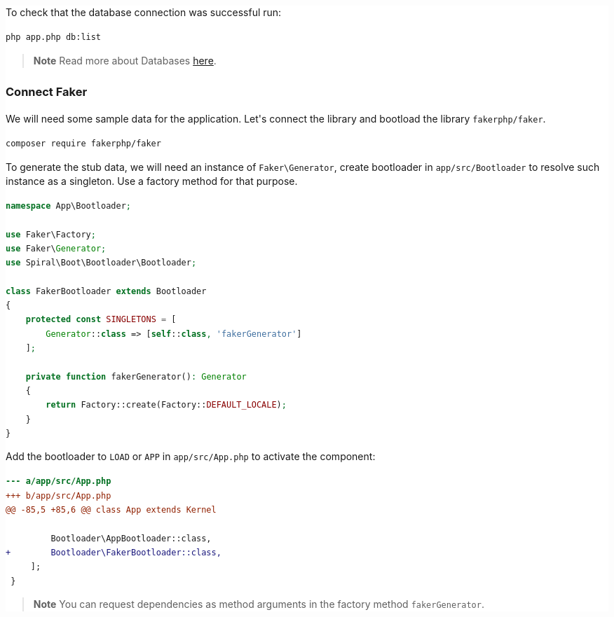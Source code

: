 To check that the database connection was successful run:

```bash
php app.php db:list
```

> **Note**
> Read more about Databases [here](/database/configuration.md).

### Connect Faker
We will need some sample data for the application. Let's connect the library and bootload the library `fakerphp/faker`.

```bash
composer require fakerphp/faker
``` 

To generate the stub data, we will need an instance of `Faker\Generator`, create bootloader in `app/src/Bootloader` to resolve such
instance as a singleton. Use a factory method for that purpose.

```php
namespace App\Bootloader;

use Faker\Factory;
use Faker\Generator;
use Spiral\Boot\Bootloader\Bootloader;

class FakerBootloader extends Bootloader
{
    protected const SINGLETONS = [
        Generator::class => [self::class, 'fakerGenerator']
    ];

    private function fakerGenerator(): Generator
    {
        return Factory::create(Factory::DEFAULT_LOCALE);
    }
}
```

Add the bootloader to `LOAD` or `APP` in `app/src/App.php` to activate the component:

```diff
--- a/app/src/App.php
+++ b/app/src/App.php
@@ -85,5 +85,6 @@ class App extends Kernel

         Bootloader\AppBootloader::class,
+        Bootloader\FakerBootloader::class,
     ];
 }
```

> **Note**
> You can request dependencies as method arguments in the factory method `fakerGenerator`.
